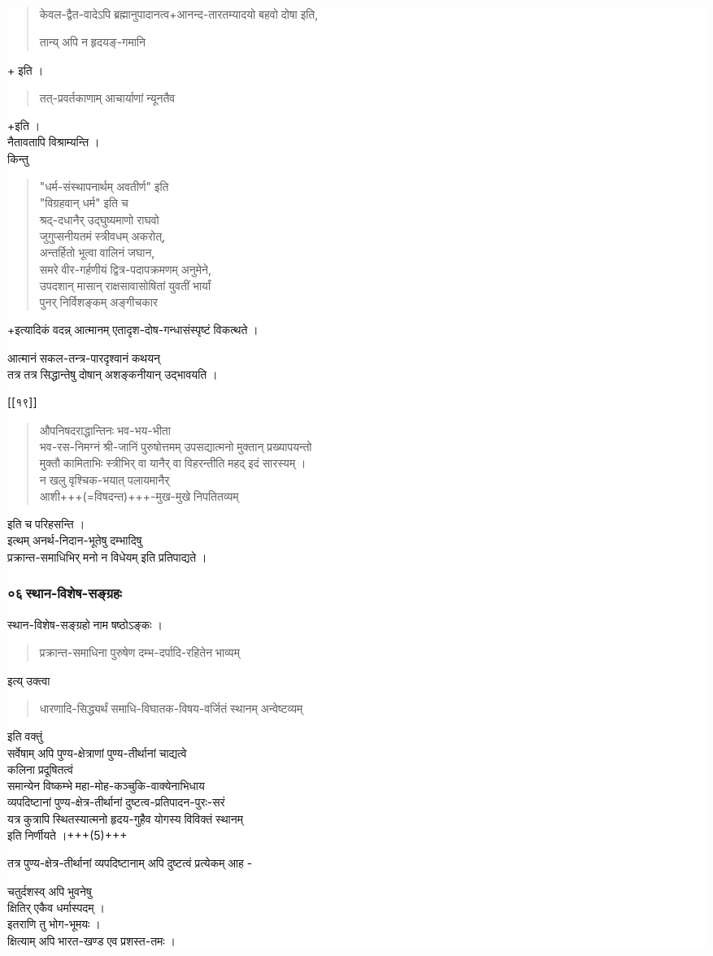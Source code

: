 > केवल-द्वैत-वादेऽपि ब्रह्मानुपादानत्व+आनन्द-तारतम्यादयो बहवो दोषा इति,  
> 
> तान्य् अपि न हृदयङ्-गमानि 

\+ इति । 

> तत्-प्रवर्तकाणाम् आचार्याणां न्यूनतैव

+इति ।  
नैतावतापि विश्राम्यन्ति ।  
किन्तु 

> "धर्म-संस्थापनार्थम् अवतीर्ण" इति  
"विग्रहवान् धर्म" इति च  
श्रद्-दधानैर् उद्घुष्यमाणो राघवो  
जुगुप्सनीयतमं स्त्रीवधम् अकरोत्,  
अन्तर्हितो भूत्वा वालिनं जघान,  
समरे वीर-गर्हणीयं द्वित्र-पदापक्रमणम् अनुमेने,  
उपदशान् मासान् राक्षसावासोषितां युवतीं भार्यां  
पुनर् निर्विशङ्कम् अङ्गीचकार  

\+इत्यादिकं वदन्न् आत्मानम् एतादृश-दोष-गन्धासंस्पृष्टं विकत्थते ।  

आत्मानं सकल-तन्त्र-पारदृश्वानं कथयन्  
तत्र तत्र सिद्धान्तेषु दोषान् अशङ्कनीयान् उद्भावयति ।  

[[१९]]

> औपनिषदराद्धान्तिनः भव-भय-भीता  
> भव-रस-निमग्नं श्री-जानिं पुरुषोत्तमम् उपसद्यात्मनो मुक्तान् प्रख्यापयन्तो  
> मुक्तौ कामिताभिः स्त्रीभिर् वा यानैर् वा विहरन्तीति महद् इदं सारस्यम् ।  
> न खलु वृश्चिक-भयात् पलायमानैर्  
> आशी+++(=विषदन्त)+++-मुख-मुखे निपतितव्यम् 

इति च परिहसन्ति ।  
इत्थम् अनर्थ-निदान-भूतेषु दम्भादिषु  
प्रक्रान्त-समाधिभिर् मनो न विधेयम् इति प्रतिपाद्यते । 

### ०६ स्थान-विशेष-सङ्ग्रहः
स्थान-विशेष-सङ्ग्रहो नाम षष्ठोऽङ्कः ।  

> प्रक्रान्त-समाधिना पुरुषेण दम्भ-दर्पादि-रहितेन भाव्यम्  

इत्य् उक्त्वा  

> धारणादि-सिद्ध्यर्थं समाधि-विघातक-विषय-वर्जितं स्थानम् अन्वेष्टव्यम् 

इति वक्तुं  
सर्वेषाम् अपि पुण्य-क्षेत्राणां पुण्य-तीर्थानां चाद्यत्वे  
कलिना प्रदूषितत्वं  
समान्येन विष्कम्भे महा-मोह-कञ्चुकि-वाक्येनाभिधाय  
व्यपदिष्टानां पुण्य-क्षेत्र-तीर्थानां दुष्टत्व-प्रतिपादन-पुरः-सरं  
यत्र कुत्रापि स्थितस्यात्मनो हृदय-गुहैव योगस्य विविक्तं स्थानम्  
इति निर्णीयते ।+++(5)+++ 

तत्र पुण्य-क्षेत्र-तीर्थानां व्यपदिष्टानाम् अपि दुष्टत्वं प्रत्येकम् आह -  

चतुर्दशस्व् अपि भुवनेषु  
क्षितिर् एकैव धर्मास्पदम् ।  
इतराणि तु भोग-भूमयः ।  
क्षित्याम् अपि भारत-खण्ड एव प्रशस्त-तमः ।  


[^1]: मुण्ड उ. ३. २. ३.
[^2]: मुण्ड उ. ३.२.१.
[^3]: तै-उ, २. १०, १. 
[^3-1]: Quoted in न्यायसिद्धानम्. १.
[^3-3]: ब्रह्मसिद्धिः ३. १०६.
[^3-5]: तै उ. १.२.१.
[^3-7]: श्वेउ. ३.८.
[^3-2]: सङ्कल्पसू. १९३.
[^3-4]: छाउ ६.८. ८.
[^3-6]: मुण्ड उ. ३. २, ९,
[^4-2]: भावप्रकाशः Graek. p. 134.
[^4-1]: रगुवंशः १३.५६. 
[^5-1]: नाट्यशा - ६.१५. (Kāvyamālā)
[^5-2]: नाट्यशा६. १७. 
[^6-1]: बृ३. ६.४, २२.
[^6-3]: नाट्यशा -- p. 268. Gaek.
[^6-5]: नाट्यशा -- p. 333. Gaek.
[^6-2]: बृ उ. ६. ४, २०.
[^6-4]: नाट्यशा - p. 269. Gaek.
[^7-1]: ' सङ्कल्पसूर्योदयः - p. 46.
[^7-3]: काव्यालङ्कारसारसङ्ग्रहः - p. 33. Gaek.
[^7-4]: काव्यप्रकाशः p. 138. Bombay. 
[^8-1]: साहित्यदर्पण; ३.
[^8-2]: सङ्गीतरत्नाकरः ७, १३६९-१३७४. 
[^9-1]: नाट्यशा. P. 336, Gack.
[^9-3]: सङ्कल्पसू. १ - ३.
[^9-2]: शृङ्गारप्रकाशः १०६.
[^9-4]: सङ्कल्पसू. ४-५७. 
[^10-1]: सङ्कल्पसू. १-१८.
[^10-2]: ध्वन्यालोकः ३-२६.
[^10-3]: सङ्कल्पसू. P. 49. 
[^11-1]: सङ्कल्पसू. P. 49.
[^11-3]: भ.गी. १८. ४९.
[^11-5]: भ.गी. १८-७.
[^11-2]: तै-उ, २.१०.२१.
[^11-4]: भ. गी. १८. .
[^11-6]: बृ. उ. ६-४-२१, 
[^12-1]: सङ्कल्पसू. १-१९.
[^12-2]: सङ्कल्पसू. १-२१.
[^12-3]: सङ्कल्पसू. १-२३.उपोद्घातः 
